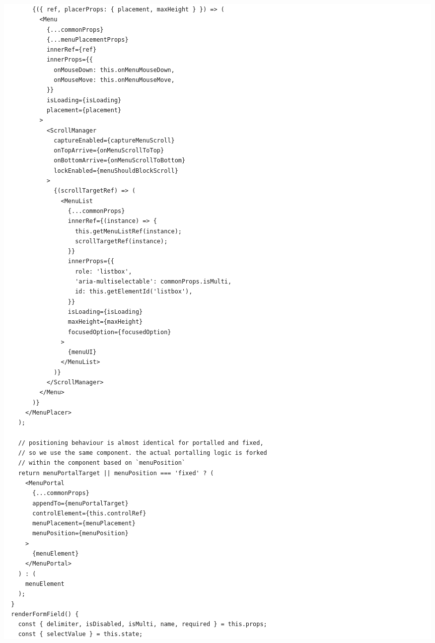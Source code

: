 ```tsx
        {({ ref, placerProps: { placement, maxHeight } }) => (
          <Menu
            {...commonProps}
            {...menuPlacementProps}
            innerRef={ref}
            innerProps={{
              onMouseDown: this.onMenuMouseDown,
              onMouseMove: this.onMenuMouseMove,
            }}
            isLoading={isLoading}
            placement={placement}
          >
            <ScrollManager
              captureEnabled={captureMenuScroll}
              onTopArrive={onMenuScrollToTop}
              onBottomArrive={onMenuScrollToBottom}
              lockEnabled={menuShouldBlockScroll}
            >
              {(scrollTargetRef) => (
                <MenuList
                  {...commonProps}
                  innerRef={(instance) => {
                    this.getMenuListRef(instance);
                    scrollTargetRef(instance);
                  }}
                  innerProps={{
                    role: 'listbox',
                    'aria-multiselectable': commonProps.isMulti,
                    id: this.getElementId('listbox'),
                  }}
                  isLoading={isLoading}
                  maxHeight={maxHeight}
                  focusedOption={focusedOption}
                >
                  {menuUI}
                </MenuList>
              )}
            </ScrollManager>
          </Menu>
        )}
      </MenuPlacer>
    );

    // positioning behaviour is almost identical for portalled and fixed,
    // so we use the same component. the actual portalling logic is forked
    // within the component based on `menuPosition`
    return menuPortalTarget || menuPosition === 'fixed' ? (
      <MenuPortal
        {...commonProps}
        appendTo={menuPortalTarget}
        controlElement={this.controlRef}
        menuPlacement={menuPlacement}
        menuPosition={menuPosition}
      >
        {menuElement}
      </MenuPortal>
    ) : (
      menuElement
    );
  }
  renderFormField() {
    const { delimiter, isDisabled, isMulti, name, required } = this.props;
    const { selectValue } = this.state;
```